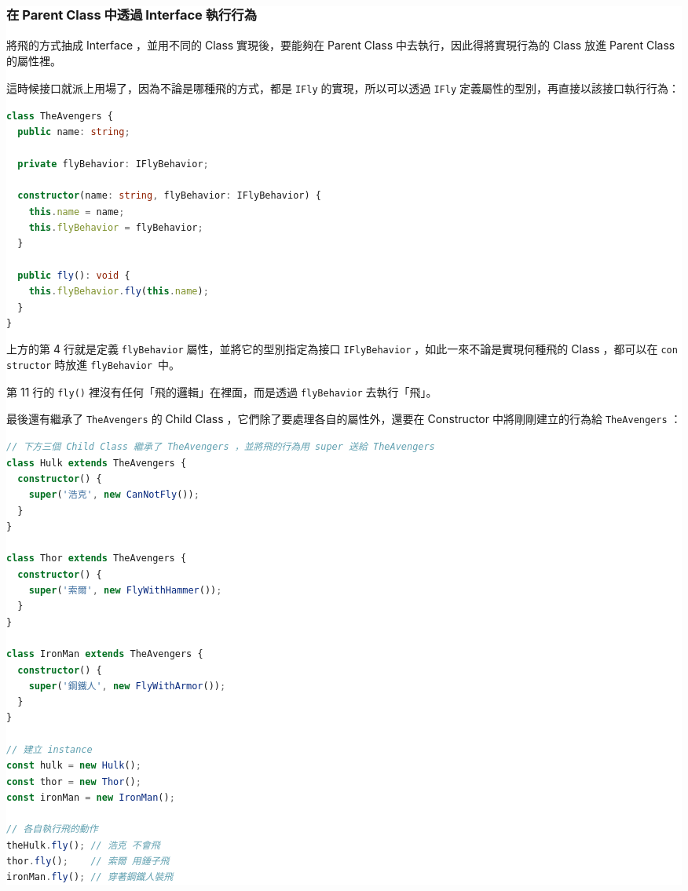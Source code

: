 ### 在 Parent Class 中透過 Interface 執行行為

將飛的方式抽成 Interface ，並用不同的 Class 實現後，要能夠在 Parent Class 中去執行，因此得將實現行為的 Class 放進 Parent Class 的屬性裡。

這時候接口就派上用場了，因為不論是哪種飛的方式，都是 <code class="hp ku kv kw kx b">IFly</code> 的實現，所以可以透過 <code class="hp ku kv kw kx b">IFly</code> 定義屬性的型別，再直接以該接口執行行為：

```typescript
class TheAvengers {
  public name: string;

  private flyBehavior: IFlyBehavior;

  constructor(name: string, flyBehavior: IFlyBehavior) {
    this.name = name;
    this.flyBehavior = flyBehavior;
  }

  public fly(): void {
    this.flyBehavior.fly(this.name);
  }
}
```

上方的第 4 行就是定義 <code class="hp ku kv kw kx b">flyBehavior</code> 屬性，並將它的型別指定為接口 <code class="hp ku kv kw kx b">IFlyBehavior</code> ，如此一來不論是實現何種飛的 Class ，都可以在 <code class="hp ku kv kw kx b">constructor</code> 時放進 <code class="hp ku kv kw kx b">flyBehavior </code>中。

第 11 行的 <code class="hp ku kv kw kx b">fly()</code> 裡沒有任何「飛的邏輯」在裡面，而是透過 <code class="hp ku kv kw kx b">flyBehavior</code> 去執行「飛」。

最後還有繼承了 <code class="hp ku kv kw kx b">TheAvengers</code> 的 Child Class ，它們除了要處理各自的屬性外，還要在 Constructor 中將剛剛建立的行為給 <code class="hp ku kv kw kx b">TheAvengers</code> ：

```typescript
// 下方三個 Child Class 繼承了 TheAvengers ，並將飛的行為用 super 送給 TheAvengers
class Hulk extends TheAvengers {
  constructor() {
    super('浩克', new CanNotFly());
  }
}

class Thor extends TheAvengers {
  constructor() {
    super('索爾', new FlyWithHammer());
  }
}

class IronMan extends TheAvengers {
  constructor() {
    super('鋼鐵人', new FlyWithArmor());
  }
}

// 建立 instance
const hulk = new Hulk();
const thor = new Thor();
const ironMan = new IronMan();

// 各自執行飛的動作
theHulk.fly(); // 浩克 不會飛
thor.fly();    // 索爾 用錘子飛
ironMan.fly(); // 穿著鋼鐵人裝飛
```
